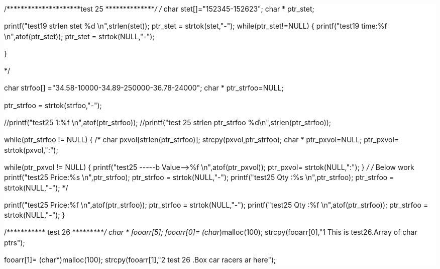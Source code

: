  /*********************test 25 ***************/
 /*
 char stet[]="152345-152623";
 char * ptr_stet;

 printf("test19 strlen stet %d \n",strlen(stet));
 ptr_stet = strtok(stet,"-");
 while(ptr_stet!=NULL) {
 printf("test19 time:%f \n",atof(ptr_stet));
 ptr_stet = strtok(NULL,"-");

 }  

 */

 char  strfoo[] ="34.58-10000-34.89-250000-36.78-24000";
 char * ptr_strfoo=NULL;

 ptr_strfoo = strtok(strfoo,"-");


 //printf("test25  1:%f \n",atof(ptr_strfoo));
 //printf("test 25 strlen ptr_strfoo %d\n",strlen(ptr_strfoo));

 while(ptr_strfoo != NULL) {
  /*
  char pxvol[strlen(ptr_strfoo)];
  strcpy(pxvol,ptr_strfoo);
  char * ptr_pxvol=NULL;
  ptr_pxvol= strtok(pxvol,":");

  while(ptr_pxvol != NULL) {
  printf("test25 -----b Value--&gt;%f \n",atof(ptr_pxvol));
  ptr_pxvol= strtok(NULL,":");
  }
  */
  /* Below work
  printf("test25  Price:%s \n",ptr_strfoo);
  ptr_strfoo = strtok(NULL,"-");
  printf("test25  Qty :%s \n",ptr_strfoo);
  ptr_strfoo = strtok(NULL,"-");
  */

  printf("test25  Price:%f \n",atof(ptr_strfoo));
  ptr_strfoo = strtok(NULL,"-");
  printf("test25  Qty :%f \n",atof(ptr_strfoo));
  ptr_strfoo = strtok(NULL,"-");
 }   


 /*********** test 26 **********/
 char * fooarr[5];
 fooarr[0]= (char*)malloc(100);
 strcpy(fooarr[0],"1 This is test26.Array of char ptrs");

 fooarr[1]= (char*)malloc(100);
 strcpy(fooarr[1],"2 test 26 .Box car racers ar here");
